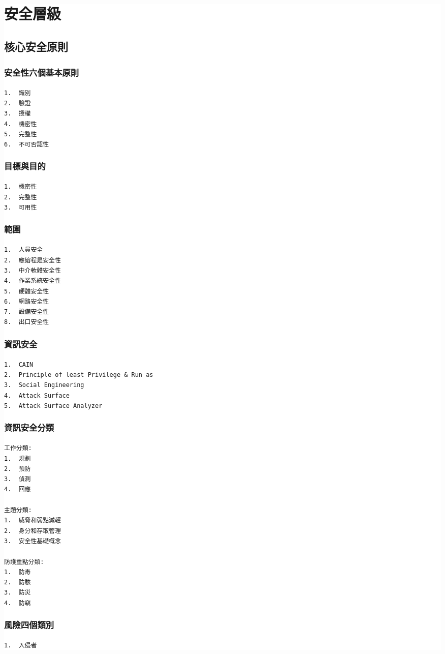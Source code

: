 # 安全層級
## 核心安全原則
### 安全性六個基本原則
```
1.	識別
2.	驗證
3.	授權
4.	機密性
5.	完整性
6.	不可否認性
```
### 目標與目的
```
1.	機密性
2.	完整性
3.	可用性

```
### 範圍
```
1.	人員安全
2.	應嫆程是安全性
3.	中介軟體安全性
4.	作業系統安全性
5.	硬體安全性
6.	網路安全性
7.	設備安全性
8.	出口安全性
```
### 資訊安全
```
1.	CAIN
2.	Principle of least Privilege & Run as
3.	Social Engineering
4.	Attack Surface
5.	Attack Surface Analyzer
```
### 資訊安全分類
```
工作分類:
1.	規劃
2.	預防
3.	偵測
4.	回應

主題分類:
1.	威脅和弱點減輕
2.	身分和存取管理
3.	安全性基礎概念

防護重點分類:
1.	防毒
2.	防駭
3.	防災
4.	防竊
```
### 風險四個類別
```
1.	入侵者
```